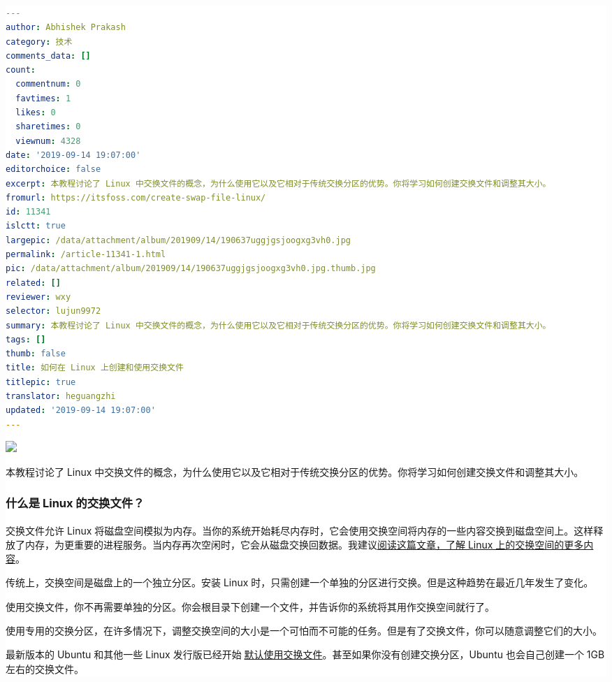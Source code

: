 ```yaml
---
author: Abhishek Prakash
category: 技术
comments_data: []
count:
  commentnum: 0
  favtimes: 1
  likes: 0
  sharetimes: 0
  viewnum: 4328
date: '2019-09-14 19:07:00'
editorchoice: false
excerpt: 本教程讨论了 Linux 中交换文件的概念，为什么使用它以及它相对于传统交换分区的优势。你将学习如何创建交换文件和调整其大小。
fromurl: https://itsfoss.com/create-swap-file-linux/
id: 11341
islctt: true
largepic: /data/attachment/album/201909/14/190637uggjgsjoogxg3vh0.jpg
permalink: /article-11341-1.html
pic: /data/attachment/album/201909/14/190637uggjgsjoogxg3vh0.jpg.thumb.jpg
related: []
reviewer: wxy
selector: lujun9972
summary: 本教程讨论了 Linux 中交换文件的概念，为什么使用它以及它相对于传统交换分区的优势。你将学习如何创建交换文件和调整其大小。
tags: []
thumb: false
title: 如何在 Linux 上创建和使用交换文件
titlepic: true
translator: heguangzhi
updated: '2019-09-14 19:07:00'
---
```


![](/data/attachment/album/201909/14/190637uggjgsjoogxg3vh0.jpg)


本教程讨论了 Linux 中交换文件的概念，为什么使用它以及它相对于传统交换分区的优势。你将学习如何创建交换文件和调整其大小。


### 什么是 Linux 的交换文件？


交换文件允许 Linux 将磁盘空间模拟为内存。当你的系统开始耗尽内存时，它会使用交换空间将内存的一些内容交换到磁盘空间上。这样释放了内存，为更重要的进程服务。当内存再次空闲时，它会从磁盘交换回数据。我建议[阅读这篇文章，了解 Linux 上的交换空间的更多内容](https://itsfoss.com/swap-size/)。


传统上，交换空间是磁盘上的一个独立分区。安装 Linux 时，只需创建一个单独的分区进行交换。但是这种趋势在最近几年发生了变化。


使用交换文件，你不再需要单独的分区。你会根目录下创建一个文件，并告诉你的系统将其用作交换空间就行了。


使用专用的交换分区，在许多情况下，调整交换空间的大小是一个可怕而不可能的任务。但是有了交换文件，你可以随意调整它们的大小。


最新版本的 Ubuntu 和其他一些 Linux 发行版已经开始 [默认使用交换文件](https://help.ubuntu.com/community/SwapFaq)。甚至如果你没有创建交换分区，Ubuntu 也会自己创建一个 1GB 左右的交换文件。

